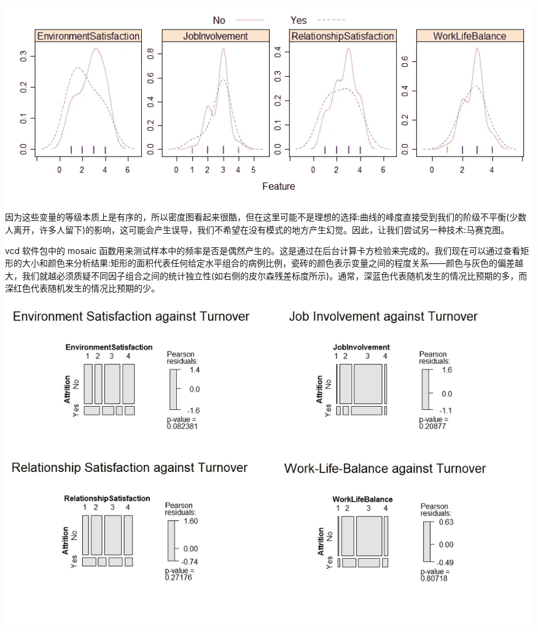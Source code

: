 ![](img/0ebdd59e299cec1c7158a23e9077b032.png)

因为这些变量的等级本质上是有序的，所以密度图看起来很酷，但在这里可能不是理想的选择:曲线的峰度直接受到我们的阶级不平衡(少数人离开，许多人留下)的影响，这可能会产生误导，我们不希望在没有模式的地方产生幻觉。因此，让我们尝试另一种技术:马赛克图。

vcd 软件包中的 mosaic 函数用来测试样本中的频率是否是偶然产生的。这是通过在后台计算卡方检验来完成的。我们现在可以通过查看矩形的大小和颜色来分析结果:矩形的面积代表任何给定水平组合的病例比例，瓷砖的颜色表示变量之间的程度关系——颜色与灰色的偏差越大，我们就越必须质疑不同因子组合之间的统计独立性(如右侧的皮尔森残差标度所示)。通常，深蓝色代表随机发生的情况比预期的多，而深红色代表随机发生的情况比预期的少。

![](img/ae1a6d5aa2c12947d775a5d1c0d4c487.png)
